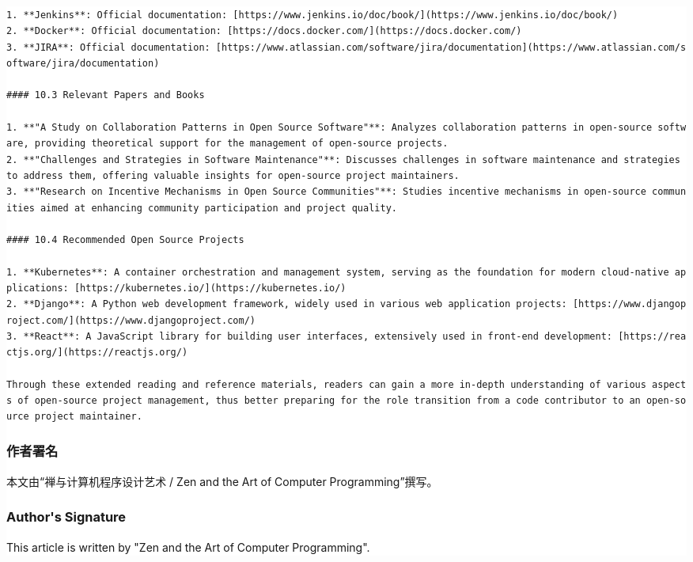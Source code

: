 ```
1. **Jenkins**: Official documentation: [https://www.jenkins.io/doc/book/](https://www.jenkins.io/doc/book/)
2. **Docker**: Official documentation: [https://docs.docker.com/](https://docs.docker.com/)
3. **JIRA**: Official documentation: [https://www.atlassian.com/software/jira/documentation](https://www.atlassian.com/software/jira/documentation)

#### 10.3 Relevant Papers and Books

1. **"A Study on Collaboration Patterns in Open Source Software"**: Analyzes collaboration patterns in open-source software, providing theoretical support for the management of open-source projects.
2. **"Challenges and Strategies in Software Maintenance"**: Discusses challenges in software maintenance and strategies to address them, offering valuable insights for open-source project maintainers.
3. **"Research on Incentive Mechanisms in Open Source Communities"**: Studies incentive mechanisms in open-source communities aimed at enhancing community participation and project quality.

#### 10.4 Recommended Open Source Projects

1. **Kubernetes**: A container orchestration and management system, serving as the foundation for modern cloud-native applications: [https://kubernetes.io/](https://kubernetes.io/)
2. **Django**: A Python web development framework, widely used in various web application projects: [https://www.djangoproject.com/](https://www.djangoproject.com/)
3. **React**: A JavaScript library for building user interfaces, extensively used in front-end development: [https://reactjs.org/](https://reactjs.org/)

Through these extended reading and reference materials, readers can gain a more in-depth understanding of various aspects of open-source project management, thus better preparing for the role transition from a code contributor to an open-source project maintainer.
```



### 作者署名

本文由“禅与计算机程序设计艺术 / Zen and the Art of Computer Programming”撰写。

### Author's Signature

This article is written by "Zen and the Art of Computer Programming".

